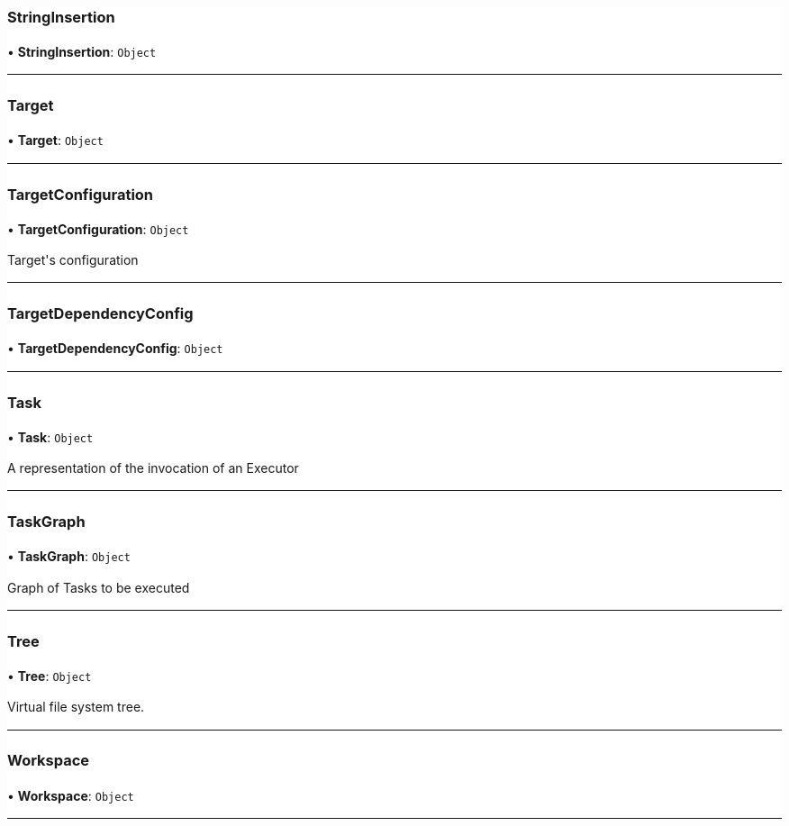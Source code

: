 ### StringInsertion

• **StringInsertion**: `Object`

---

### Target

• **Target**: `Object`

---

### TargetConfiguration

• **TargetConfiguration**: `Object`

Target's configuration

---

### TargetDependencyConfig

• **TargetDependencyConfig**: `Object`

---

### Task

• **Task**: `Object`

A representation of the invocation of an Executor

---

### TaskGraph

• **TaskGraph**: `Object`

Graph of Tasks to be executed

---

### Tree

• **Tree**: `Object`

Virtual file system tree.

---

### Workspace

• **Workspace**: `Object`

---

